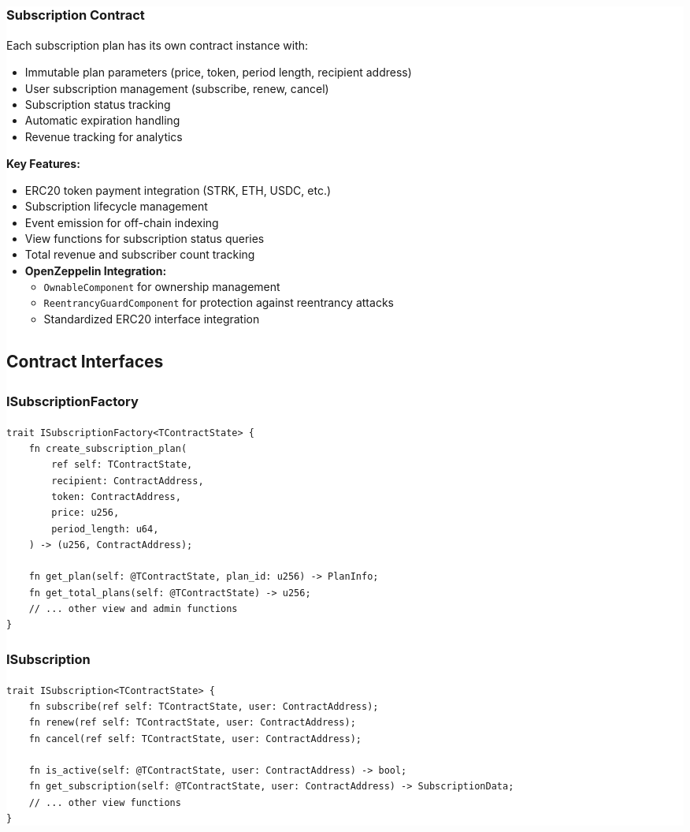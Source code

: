 ### Subscription Contract

Each subscription plan has its own contract instance with:
- Immutable plan parameters (price, token, period length, recipient address)
- User subscription management (subscribe, renew, cancel)
- Subscription status tracking
- Automatic expiration handling
- Revenue tracking for analytics

**Key Features:**
- ERC20 token payment integration (STRK, ETH, USDC, etc.)
- Subscription lifecycle management
- Event emission for off-chain indexing
- View functions for subscription status queries
- Total revenue and subscriber count tracking
- **OpenZeppelin Integration:**
  - `OwnableComponent` for ownership management
  - `ReentrancyGuardComponent` for protection against reentrancy attacks
  - Standardized ERC20 interface integration

## Contract Interfaces

### ISubscriptionFactory

```cairo
trait ISubscriptionFactory<TContractState> {
    fn create_subscription_plan(
        ref self: TContractState,
        recipient: ContractAddress,
        token: ContractAddress,
        price: u256,
        period_length: u64,
    ) -> (u256, ContractAddress);
    
    fn get_plan(self: @TContractState, plan_id: u256) -> PlanInfo;
    fn get_total_plans(self: @TContractState) -> u256;
    // ... other view and admin functions
}
```

### ISubscription

```cairo
trait ISubscription<TContractState> {
    fn subscribe(ref self: TContractState, user: ContractAddress);
    fn renew(ref self: TContractState, user: ContractAddress);
    fn cancel(ref self: TContractState, user: ContractAddress);
    
    fn is_active(self: @TContractState, user: ContractAddress) -> bool;
    fn get_subscription(self: @TContractState, user: ContractAddress) -> SubscriptionData;
    // ... other view functions
}
```
